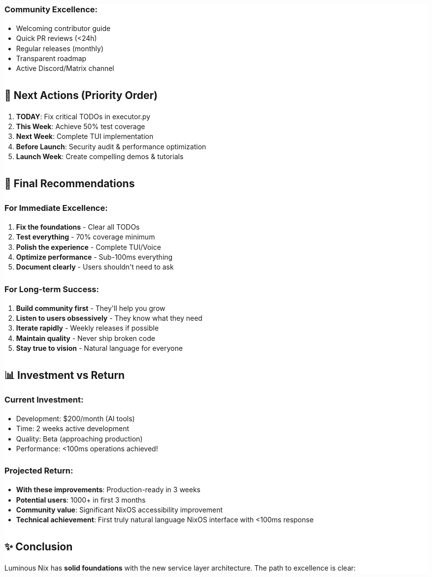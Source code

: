 ### Community Excellence:
- Welcoming contributor guide
- Quick PR reviews (<24h)
- Regular releases (monthly)
- Transparent roadmap
- Active Discord/Matrix channel

## 🎯 Next Actions (Priority Order)

1. **TODAY**: Fix critical TODOs in executor.py
2. **This Week**: Achieve 50% test coverage
3. **Next Week**: Complete TUI implementation
4. **Before Launch**: Security audit & performance optimization
5. **Launch Week**: Create compelling demos & tutorials

## 💎 Final Recommendations

### For Immediate Excellence:
1. **Fix the foundations** - Clear all TODOs
2. **Test everything** - 70% coverage minimum
3. **Polish the experience** - Complete TUI/Voice
4. **Optimize performance** - Sub-100ms everything
5. **Document clearly** - Users shouldn't need to ask

### For Long-term Success:
1. **Build community first** - They'll help you grow
2. **Listen to users obsessively** - They know what they need
3. **Iterate rapidly** - Weekly releases if possible
4. **Maintain quality** - Never ship broken code
5. **Stay true to vision** - Natural language for everyone

## 📊 Investment vs Return

### Current Investment:
- Development: $200/month (AI tools)
- Time: 2 weeks active development
- Quality: Beta (approaching production)
- Performance: <100ms operations achieved!

### Projected Return:
- **With these improvements**: Production-ready in 3 weeks
- **Potential users**: 1000+ in first 3 months
- **Community value**: Significant NixOS accessibility improvement
- **Technical achievement**: First truly natural language NixOS interface with <100ms response

## ✨ Conclusion

Luminous Nix has **solid foundations** with the new service layer architecture. The path to excellence is clear:
